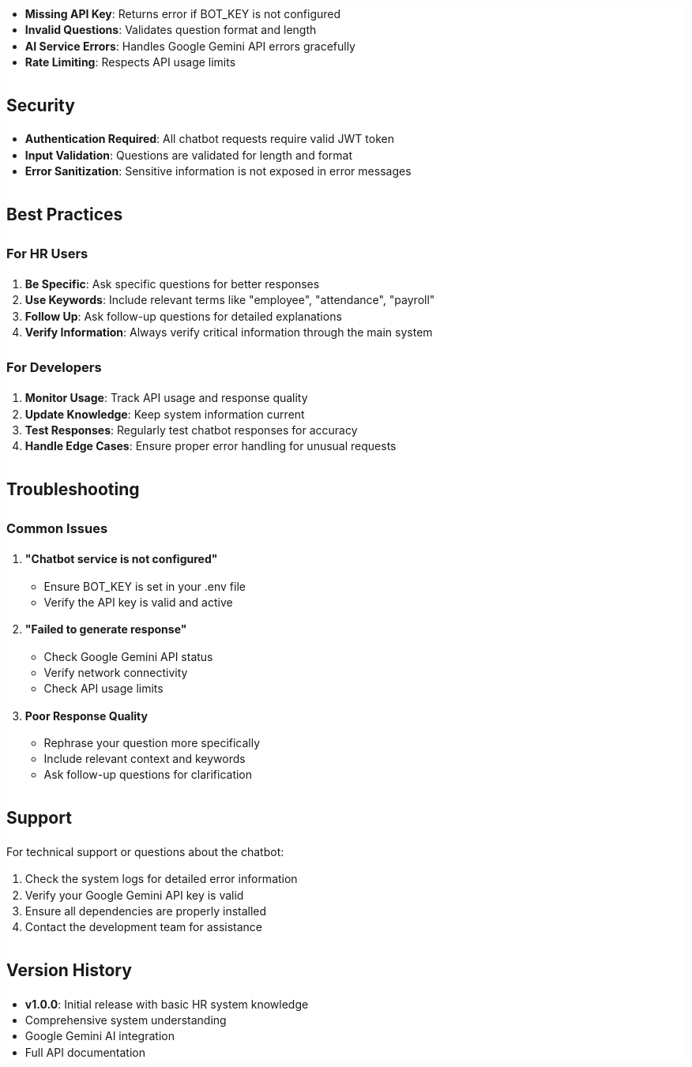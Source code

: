 - **Missing API Key**: Returns error if BOT_KEY is not configured
- **Invalid Questions**: Validates question format and length
- **AI Service Errors**: Handles Google Gemini API errors gracefully
- **Rate Limiting**: Respects API usage limits

## Security

- **Authentication Required**: All chatbot requests require valid JWT token
- **Input Validation**: Questions are validated for length and format
- **Error Sanitization**: Sensitive information is not exposed in error messages

## Best Practices

### For HR Users

1. **Be Specific**: Ask specific questions for better responses
2. **Use Keywords**: Include relevant terms like "employee", "attendance", "payroll"
3. **Follow Up**: Ask follow-up questions for detailed explanations
4. **Verify Information**: Always verify critical information through the main system

### For Developers

1. **Monitor Usage**: Track API usage and response quality
2. **Update Knowledge**: Keep system information current
3. **Test Responses**: Regularly test chatbot responses for accuracy
4. **Handle Edge Cases**: Ensure proper error handling for unusual requests

## Troubleshooting

### Common Issues

1. **"Chatbot service is not configured"**

   - Ensure BOT_KEY is set in your .env file
   - Verify the API key is valid and active

2. **"Failed to generate response"**

   - Check Google Gemini API status
   - Verify network connectivity
   - Check API usage limits

3. **Poor Response Quality**
   - Rephrase your question more specifically
   - Include relevant context and keywords
   - Ask follow-up questions for clarification

## Support

For technical support or questions about the chatbot:

1. Check the system logs for detailed error information
2. Verify your Google Gemini API key is valid
3. Ensure all dependencies are properly installed
4. Contact the development team for assistance

## Version History

- **v1.0.0**: Initial release with basic HR system knowledge
- Comprehensive system understanding
- Google Gemini AI integration
- Full API documentation
